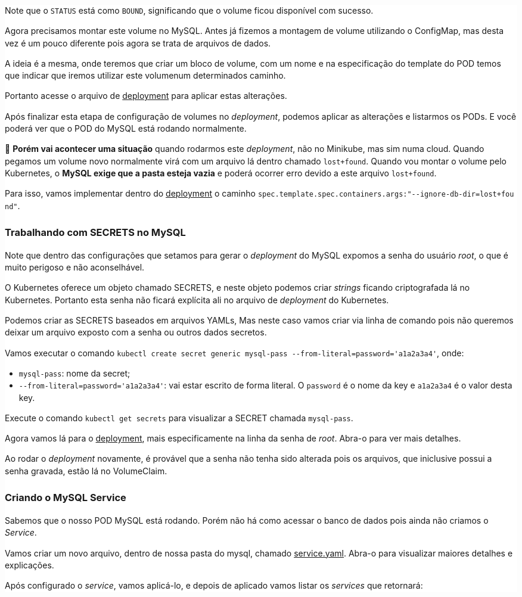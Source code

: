 Note que o `STATUS` está como `BOUND`, significando que o volume ficou disponível com sucesso.

Agora precisamos montar este volume no MySQL. Antes já fizemos a montagem de volume utilizando o ConfigMap, mas desta vez é um pouco diferente pois agora se trata de arquivos de dados.

A ideia é a mesma, onde teremos que criar um bloco de volume, com um nome e na especificação do template do POD temos que indicar que iremos utilizar este volumenum determinados caminho.

Portanto acesse o arquivo de [deployment](./mysql/deployment.yaml) para aplicar estas alterações.

Após finalizar esta etapa de configuração de volumes no *deployment*, podemos aplicar as alterações e listarmos os PODs. E você poderá ver que o POD do MySQL está rodando normalmente.

🔴 **Porém vai acontecer uma situação** quando rodarmos este *deployment*, não no Minikube, mas sim numa cloud. Quando pegamos um volume novo normalmente virá com um arquivo lá dentro chamado `lost+found`. Quando vou montar o volume pelo Kubernetes, o **MySQL exige que a pasta esteja vazia** e poderá ocorrer erro devido a este arquivo `lost+found`.

Para isso, vamos implementar dentro do [deployment](./mysql/deployment.yaml) o caminho `spec.template.spec.containers.args:"--ignore-db-dir=lost+found"`.

### Trabalhando com SECRETS no MySQL

Note que dentro das configurações que setamos para gerar o *deployment* do MySQL expomos a senha do usuário *root*, o que é muito perigoso e não aconselhável.

O Kubernetes oferece um objeto chamado SECRETS, e neste objeto podemos criar *strings* ficando criptografada lá no Kubernetes. Portanto esta senha não ficará explícita ali no arquivo de *deployment* do Kubernetes.

Podemos criar as SECRETS baseados em arquivos YAMLs, Mas neste caso vamos criar via linha de comando pois não queremos deixar um arquivo exposto com a senha ou outros dados secretos.

Vamos executar o comando `kubectl create secret generic mysql-pass --from-literal=password='a1a2a3a4'`, onde:

- `mysql-pass`: nome da secret;
- `--from-literal=password='a1a2a3a4'`: vai estar escrito de forma literal. O `password` é o nome da key e `a1a2a3a4` é o valor desta key.

Execute o comando `kubectl get secrets` para visualizar a SECRET chamada `mysql-pass`.

Agora vamos lá para o [deployment](./mysql/deployment.yaml), mais especificamente na linha da senha de *root*. Abra-o para ver mais detalhes.

Ao rodar o *deployment* novamente, é provável que a senha não tenha sido alterada pois os arquivos, que iniclusive possui a senha gravada, estão lá no VolumeClaim.

### Criando o MySQL Service

Sabemos que o nosso POD MySQL está rodando. Porém não há como acessar o banco de dados pois ainda não criamos o *Service*.

Vamos criar um novo arquivo, dentro de nossa pasta do mysql, chamado [service.yaml](./mysql/service.yaml). Abra-o para visualizar maiores detalhes e explicações.

Após configurado o *service*, vamos aplicá-lo, e depois de aplicado vamos listar os *services* que retornará:
